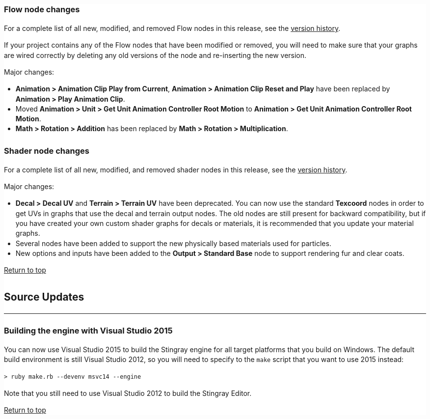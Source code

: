 ### Flow node changes

For a complete list of all new, modified, and removed Flow nodes in this release, see the [version history](../../flow_ref/versions.html).

If your project contains any of the Flow nodes that have been modified or removed, you will need to make sure that your graphs are wired correctly by deleting any old versions of the node and re-inserting the new version.

Major changes:

*	**Animation > Animation Clip Play from Current**, **Animation > Animation Clip Reset and Play** have been replaced by **Animation > Play Animation Clip**.
*	Moved **Animation > Unit > Get Unit Animation Controller Root Motion** to **Animation > Get Unit Animation Controller Root Motion**.
*	**Math > Rotation > Addition** has been replaced by **Math > Rotation > Multiplication**.

### Shader node changes

For a complete list of all new, modified, and removed shader nodes in this release, see the [version history](../../shader_ref/versions.html).

Major changes:

*	**Decal > Decal UV** and **Terrain > Terrain UV** have been deprecated. You can now use the standard **Texcoord** nodes in order to get UVs in graphs that use the decal and terrain output nodes. The old nodes are still present for backward compatibility, but if you have created your own custom shader graphs for decals or materials, it is recommended that you update your material graphs.
*	Several nodes have been added to support the new physically based materials used for particles.
*	New options and inputs have been added to the **Output > Standard Base** node to support rendering fur and clear coats.

[Return to top](#top)

## Source Updates

* * *

### Building the engine with Visual Studio 2015

You can now use Visual Studio 2015 to build the Stingray engine for all target platforms that you build on Windows. The default build environment is still Visual Studio 2012, so you will need to specify to the `make` script that you want to use 2015 instead:

~~~{nohighlight}
> ruby make.rb --devenv msvc14 --engine
~~~

Note that you still need to use Visual Studio 2012 to build the Stingray Editor.

[Return to top](#top)
